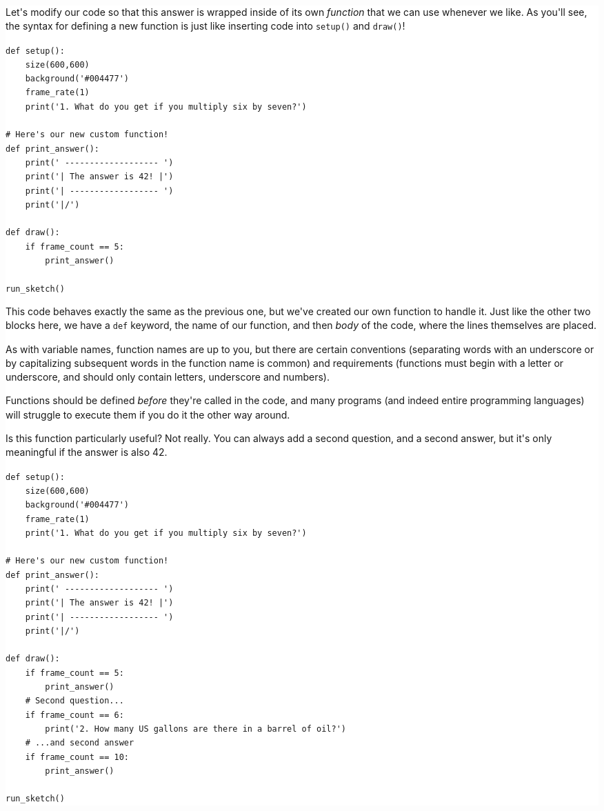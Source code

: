 Let's modify our code so that this answer is wrapped inside of its own *function* that we can use whenever we like. As you'll see, the syntax for defining a new function is just like inserting code into `setup()` and `draw()`! 

```{code-cell} ipython3
def setup():
    size(600,600)
    background('#004477')
    frame_rate(1)
    print('1. What do you get if you multiply six by seven?')
    
# Here's our new custom function!
def print_answer():
    print(' ------------------- ')
    print('| The answer is 42! |')
    print('| ------------------ ')
    print('|/')

def draw():
    if frame_count == 5:
        print_answer()
        
run_sketch()
```

This code behaves exactly the same as the previous one, but we've created our own function to handle it. Just like the other two blocks here, we have a `def` keyword, the name of our function, and then *body* of the code, where the lines themselves are placed.

As with variable names, function names are up to you, but there are certain conventions (separating words with an underscore or by capitalizing subsequent words in the function name is common) and requirements (functions must begin with a letter or underscore, and should only contain letters, underscore and numbers). 

Functions should be defined *before* they're called in the code, and many programs (and indeed entire programming languages) will struggle to execute them if you do it the other way around. 

Is this function particularly useful? Not really. You can always add a second question, and a second answer, but it's only meaningful if the answer is also 42. 

```{code-cell} ipython3
def setup():
    size(600,600)
    background('#004477')
    frame_rate(1)
    print('1. What do you get if you multiply six by seven?')
    
# Here's our new custom function!
def print_answer():
    print(' ------------------- ')
    print('| The answer is 42! |')
    print('| ------------------ ')
    print('|/')

def draw():
    if frame_count == 5:
        print_answer()
    # Second question...
    if frame_count == 6:
        print('2. How many US gallons are there in a barrel of oil?')
    # ...and second answer
    if frame_count == 10:
        print_answer()
        
run_sketch()
```

